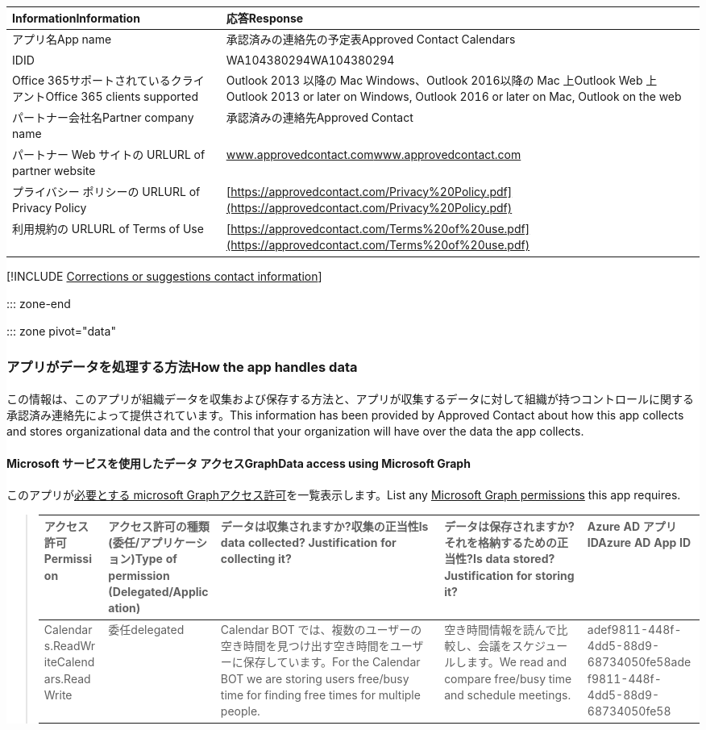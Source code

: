 | <span data-ttu-id="f2e4e-108">**Information**</span><span class="sxs-lookup"><span data-stu-id="f2e4e-108">**Information**</span></span> | <span data-ttu-id="f2e4e-109">**応答**</span><span class="sxs-lookup"><span data-stu-id="f2e4e-109">**Response**</span></span> |
|:----------------|:-------------|
| <span data-ttu-id="f2e4e-110">アプリ名</span><span class="sxs-lookup"><span data-stu-id="f2e4e-110">App name</span></span> | <span data-ttu-id="f2e4e-111">承認済みの連絡先の予定表</span><span class="sxs-lookup"><span data-stu-id="f2e4e-111">Approved Contact Calendars</span></span> |
| <span data-ttu-id="f2e4e-112">ID</span><span class="sxs-lookup"><span data-stu-id="f2e4e-112">ID</span></span> | <span data-ttu-id="f2e4e-113">WA104380294</span><span class="sxs-lookup"><span data-stu-id="f2e4e-113">WA104380294</span></span> |
| <span data-ttu-id="f2e4e-114">Office 365サポートされているクライアント</span><span class="sxs-lookup"><span data-stu-id="f2e4e-114">Office 365 clients supported</span></span> | <span data-ttu-id="f2e4e-115">Outlook 2013 以降の Mac Windows、Outlook 2016以降の Mac 上Outlook Web 上</span><span class="sxs-lookup"><span data-stu-id="f2e4e-115">Outlook 2013 or later on Windows, Outlook 2016 or later on Mac, Outlook on the web</span></span> |
| <span data-ttu-id="f2e4e-116">パートナー会社名</span><span class="sxs-lookup"><span data-stu-id="f2e4e-116">Partner company name</span></span> | <span data-ttu-id="f2e4e-117">承認済みの連絡先</span><span class="sxs-lookup"><span data-stu-id="f2e4e-117">Approved Contact</span></span> |
| <span data-ttu-id="f2e4e-118">パートナー Web サイトの URL</span><span class="sxs-lookup"><span data-stu-id="f2e4e-118">URL of partner website</span></span> | [<span data-ttu-id="f2e4e-119">www.approvedcontact.com</span><span class="sxs-lookup"><span data-stu-id="f2e4e-119">www.approvedcontact.com</span></span>](www.approvedcontact.com) |
| <span data-ttu-id="f2e4e-120">プライバシー ポリシーの URL</span><span class="sxs-lookup"><span data-stu-id="f2e4e-120">URL of Privacy Policy</span></span> | [https://approvedcontact.com/Privacy%20Policy.pdf](https://approvedcontact.com/Privacy%20Policy.pdf) |
| <span data-ttu-id="f2e4e-121">利用規約の URL</span><span class="sxs-lookup"><span data-stu-id="f2e4e-121">URL of Terms of Use</span></span> | [https://approvedcontact.com/Terms%20of%20use.pdf](https://approvedcontact.com/Terms%20of%20use.pdf) |

 [!INCLUDE [Corrections or suggestions contact information](../includes/corrections-or-suggestions.md)]

::: zone-end

::: zone pivot="data"

### <a name="how-the-app-handles-data"></a><span data-ttu-id="f2e4e-122">アプリがデータを処理する方法</span><span class="sxs-lookup"><span data-stu-id="f2e4e-122">How the app handles data</span></span>

<span data-ttu-id="f2e4e-123">この情報は、このアプリが組織データを収集および保存する方法と、アプリが収集するデータに対して組織が持つコントロールに関する承認済み連絡先によって提供されています。</span><span class="sxs-lookup"><span data-stu-id="f2e4e-123">This information has been provided by Approved Contact about how this app collects and stores organizational data and the control that your organization will have over the data the app collects.</span></span>

#### <a name="data-access-using-microsoft-graph"></a><span data-ttu-id="f2e4e-124">Microsoft サービスを使用したデータ アクセスGraph</span><span class="sxs-lookup"><span data-stu-id="f2e4e-124">Data access using Microsoft Graph</span></span>

<span data-ttu-id="f2e4e-125">このアプリが[必要とする microsoft Graphアクセス許可](https://docs.microsoft.com/graph/permissions-reference)を一覧表示します。</span><span class="sxs-lookup"><span data-stu-id="f2e4e-125">List any [Microsoft Graph permissions](https://docs.microsoft.com/graph/permissions-reference) this app requires.</span></span>

>| <span data-ttu-id="f2e4e-126">**アクセス許可**</span><span class="sxs-lookup"><span data-stu-id="f2e4e-126">**Permission**</span></span>  | <span data-ttu-id="f2e4e-127">**アクセス許可の種類 (委任/アプリケーション)**</span><span class="sxs-lookup"><span data-stu-id="f2e4e-127">**Type of permission (Delegated/Application)**</span></span> | <span data-ttu-id="f2e4e-128">**データは収集されますか?収集の正当性**</span><span class="sxs-lookup"><span data-stu-id="f2e4e-128">**Is data collected? Justification for collecting it?**</span></span> | <span data-ttu-id="f2e4e-129">**データは保存されますか?それを格納するための正当性?**</span><span class="sxs-lookup"><span data-stu-id="f2e4e-129">**Is data stored? Justification for storing it?**</span></span> | <span data-ttu-id="f2e4e-130">**Azure AD アプリ ID**</span><span class="sxs-lookup"><span data-stu-id="f2e4e-130">**Azure AD App ID**</span></span> |
>|:----------------|:--------------------|:---------------------------------------------------|:--------------------------|:--------------------------|
>| <span data-ttu-id="f2e4e-131">Calendars.ReadWrite</span><span class="sxs-lookup"><span data-stu-id="f2e4e-131">Calendars.ReadWrite</span></span> | <span data-ttu-id="f2e4e-132">委任</span><span class="sxs-lookup"><span data-stu-id="f2e4e-132">delegated</span></span> | <span data-ttu-id="f2e4e-133">Calendar BOT では、複数のユーザーの空き時間を見つけ出す空き時間をユーザーに保存しています。</span><span class="sxs-lookup"><span data-stu-id="f2e4e-133">For the Calendar BOT we are storing users free/busy time for finding free times for multiple people.</span></span>  | <span data-ttu-id="f2e4e-134">空き時間情報を読んで比較し、会議をスケジュールします。</span><span class="sxs-lookup"><span data-stu-id="f2e4e-134">We read and compare free/busy time and schedule meetings.</span></span> | <span data-ttu-id="f2e4e-135">adef9811-448f-4dd5-88d9-68734050fe58</span><span class="sxs-lookup"><span data-stu-id="f2e4e-135">adef9811-448f-4dd5-88d9-68734050fe58</span></span> |